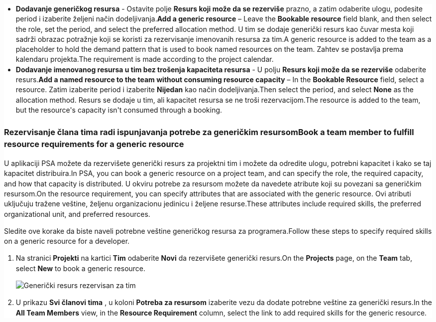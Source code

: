 - <span data-ttu-id="f9a4f-124">**Dodavanje generičkog resursa** - Ostavite polje **Resurs koji može da se rezerviše** prazno, a zatim odaberite ulogu, podesite period i izaberite željeni način dodeljivanja.</span><span class="sxs-lookup"><span data-stu-id="f9a4f-124">**Add a generic resource** – Leave the **Bookable resource** field blank, and then select the role, set the period, and select the preferred allocation method.</span></span> <span data-ttu-id="f9a4f-125">U tim se dodaje generički resurs kao čuvar mesta koji sadrži obrazac potražnje koji se koristi za rezervisanje imenovanih resursa za tim.</span><span class="sxs-lookup"><span data-stu-id="f9a4f-125">A generic resource is added to the team as a placeholder to hold the demand pattern that is used to book named resources on the team.</span></span> <span data-ttu-id="f9a4f-126">Zahtev se postavlja prema kalendaru projekta.</span><span class="sxs-lookup"><span data-stu-id="f9a4f-126">The requirement is made according to the project calendar.</span></span>
- <span data-ttu-id="f9a4f-127">**Dodavanje imenovanog resursa u tim bez trošenja kapaciteta resursa** - U polju **Resurs koji može da se rezerviše** odaberite resurs.</span><span class="sxs-lookup"><span data-stu-id="f9a4f-127">**Add a named resource to the team without consuming resource capacity** – In the **Bookable Resource** field, select a resource.</span></span> <span data-ttu-id="f9a4f-128">Zatim izaberite period i izaberite **Nijedan** kao način dodeljivanja.</span><span class="sxs-lookup"><span data-stu-id="f9a4f-128">Then select the period, and select **None** as the allocation method.</span></span> <span data-ttu-id="f9a4f-129">Resurs se dodaje u tim, ali kapacitet resursa se ne troši rezervacijom.</span><span class="sxs-lookup"><span data-stu-id="f9a4f-129">The resource is added to the team, but the resource's capacity isn't consumed through a booking.</span></span>

### <a name="book-a-team-member-to-fulfill-resource-requirements-for-a-generic-resource"></a><span data-ttu-id="f9a4f-130">Rezervisanje člana tima radi ispunjavanja potrebe za generičkim resursom</span><span class="sxs-lookup"><span data-stu-id="f9a4f-130">Book a team member to fulfill resource requirements for a generic resource</span></span>

<span data-ttu-id="f9a4f-131">U aplikaciji PSA možete da rezervišete generički resurs za projektni tim i možete da odredite ulogu, potrebni kapacitet i kako se taj kapacitet distribuira.</span><span class="sxs-lookup"><span data-stu-id="f9a4f-131">In PSA, you can book a generic resource on a project team, and can specify the role, the required capacity, and how that capacity is distributed.</span></span> <span data-ttu-id="f9a4f-132">U okviru potrebe za resursom možete da navedete atribute koji su povezani sa generičkim resursom.</span><span class="sxs-lookup"><span data-stu-id="f9a4f-132">On the resource requirement, you can specify attributes that are associated with the generic resource.</span></span> <span data-ttu-id="f9a4f-133">Ovi atributi uključuju tražene veštine, željenu organizacionu jedinicu i željene resurse.</span><span class="sxs-lookup"><span data-stu-id="f9a4f-133">These attributes include required skills, the preferred organizational unit, and preferred resources.</span></span>

<span data-ttu-id="f9a4f-134">Sledite ove korake da biste naveli potrebne veštine generičkog resursa za programera.</span><span class="sxs-lookup"><span data-stu-id="f9a4f-134">Follow these steps to specify required skills on a generic resource for a developer.</span></span>

1. <span data-ttu-id="f9a4f-135">Na stranici **Projekti** na kartici **Tim** odaberite **Novi** da rezervišete generički resurs.</span><span class="sxs-lookup"><span data-stu-id="f9a4f-135">On the **Projects** page, on the **Team** tab, select **New** to book a generic resource.</span></span>

    ![Generički resurs rezervisan za tim](media/Resource-Management-image9.png)

2. <span data-ttu-id="f9a4f-137">U prikazu **Svi članovi tima** , u koloni **Potreba za resursom** izaberite vezu da dodate potrebne veštine za generički resurs.</span><span class="sxs-lookup"><span data-stu-id="f9a4f-137">In the **All Team Members** view, in the **Resource Requirement** column, select the link to add required skills for the generic resource.</span></span>
